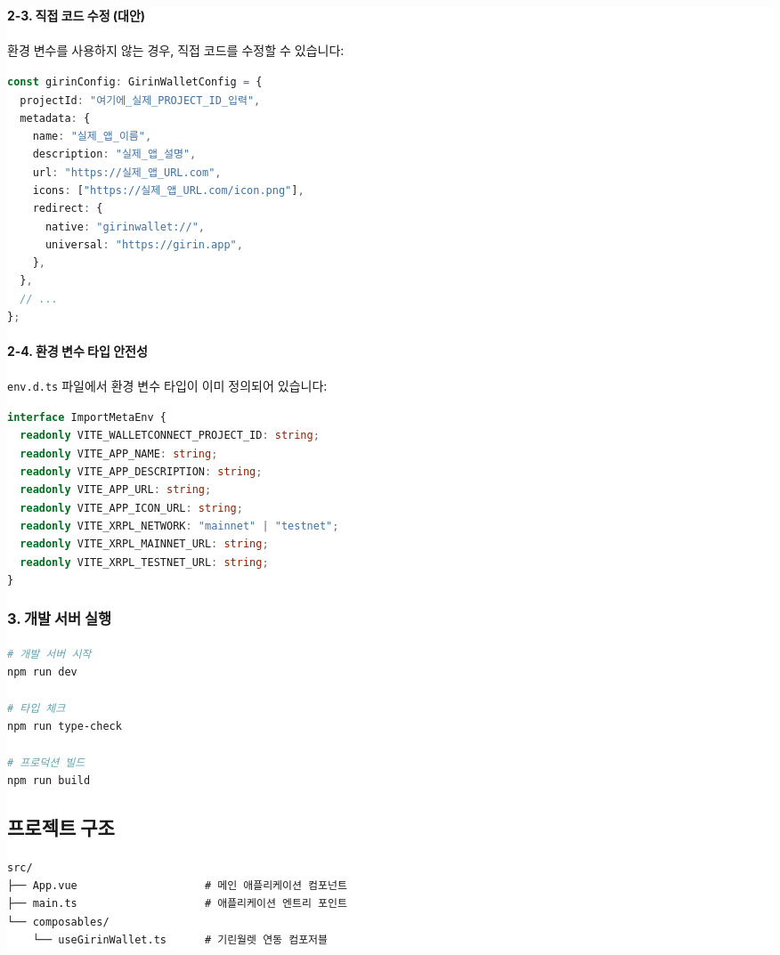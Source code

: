 #### 2-3. 직접 코드 수정 (대안)

환경 변수를 사용하지 않는 경우, 직접 코드를 수정할 수 있습니다:

```typescript
const girinConfig: GirinWalletConfig = {
  projectId: "여기에_실제_PROJECT_ID_입력",
  metadata: {
    name: "실제_앱_이름",
    description: "실제_앱_설명",
    url: "https://실제_앱_URL.com",
    icons: ["https://실제_앱_URL.com/icon.png"],
    redirect: {
      native: "girinwallet://",
      universal: "https://girin.app",
    },
  },
  // ...
};
```

#### 2-4. 환경 변수 타입 안전성

`env.d.ts` 파일에서 환경 변수 타입이 이미 정의되어 있습니다:

```typescript
interface ImportMetaEnv {
  readonly VITE_WALLETCONNECT_PROJECT_ID: string;
  readonly VITE_APP_NAME: string;
  readonly VITE_APP_DESCRIPTION: string;
  readonly VITE_APP_URL: string;
  readonly VITE_APP_ICON_URL: string;
  readonly VITE_XRPL_NETWORK: "mainnet" | "testnet";
  readonly VITE_XRPL_MAINNET_URL: string;
  readonly VITE_XRPL_TESTNET_URL: string;
}
```

### 3. 개발 서버 실행

```bash
# 개발 서버 시작
npm run dev

# 타입 체크
npm run type-check

# 프로덕션 빌드
npm run build
```

## 프로젝트 구조

```
src/
├── App.vue                    # 메인 애플리케이션 컴포넌트
├── main.ts                    # 애플리케이션 엔트리 포인트
└── composables/
    └── useGirinWallet.ts      # 기린월렛 연동 컴포저블
```
